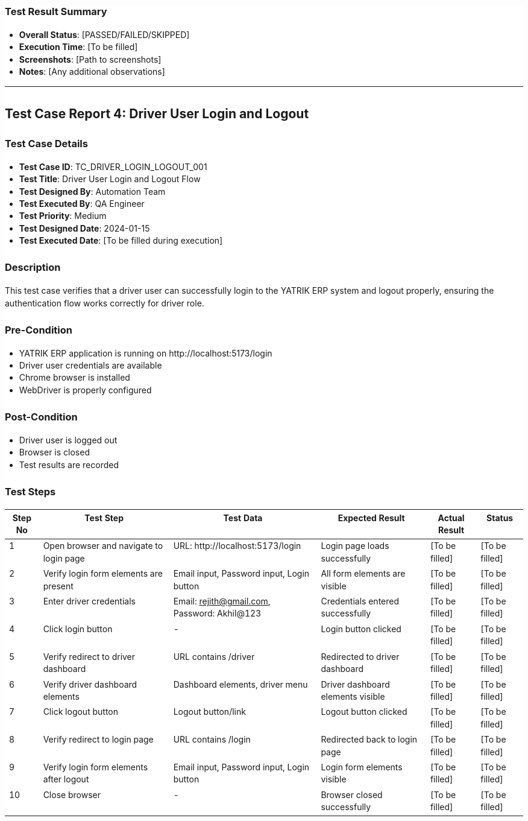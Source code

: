 ### Test Result Summary
- **Overall Status**: [PASSED/FAILED/SKIPPED]
- **Execution Time**: [To be filled]
- **Screenshots**: [Path to screenshots]
- **Notes**: [Any additional observations]

---

## Test Case Report 4: Driver User Login and Logout

### Test Case Details
- **Test Case ID**: TC_DRIVER_LOGIN_LOGOUT_001
- **Test Title**: Driver User Login and Logout Flow
- **Test Designed By**: Automation Team
- **Test Executed By**: QA Engineer
- **Test Priority**: Medium
- **Test Designed Date**: 2024-01-15
- **Test Executed Date**: [To be filled during execution]

### Description
This test case verifies that a driver user can successfully login to the YATRIK ERP system and logout properly, ensuring the authentication flow works correctly for driver role.

### Pre-Condition
- YATRIK ERP application is running on http://localhost:5173/login
- Driver user credentials are available
- Chrome browser is installed
- WebDriver is properly configured

### Post-Condition
- Driver user is logged out
- Browser is closed
- Test results are recorded

### Test Steps

| Step No | Test Step | Test Data | Expected Result | Actual Result | Status |
|---------|-----------|-----------|------------------|---------------|--------|
| 1 | Open browser and navigate to login page | URL: http://localhost:5173/login | Login page loads successfully | [To be filled] | [To be filled] |
| 2 | Verify login form elements are present | Email input, Password input, Login button | All form elements are visible | [To be filled] | [To be filled] |
| 3 | Enter driver credentials | Email: rejith@gmail.com, Password: Akhil@123 | Credentials entered successfully | [To be filled] | [To be filled] |
| 4 | Click login button | - | Login button clicked | [To be filled] | [To be filled] |
| 5 | Verify redirect to driver dashboard | URL contains /driver | Redirected to driver dashboard | [To be filled] | [To be filled] |
| 6 | Verify driver dashboard elements | Dashboard elements, driver menu | Driver dashboard elements visible | [To be filled] | [To be filled] |
| 7 | Click logout button | Logout button/link | Logout button clicked | [To be filled] | [To be filled] |
| 8 | Verify redirect to login page | URL contains /login | Redirected back to login page | [To be filled] | [To be filled] |
| 9 | Verify login form elements after logout | Email input, Password input, Login button | Login form elements visible | [To be filled] | [To be filled] |
| 10 | Close browser | - | Browser closed successfully | [To be filled] | [To be filled] |
